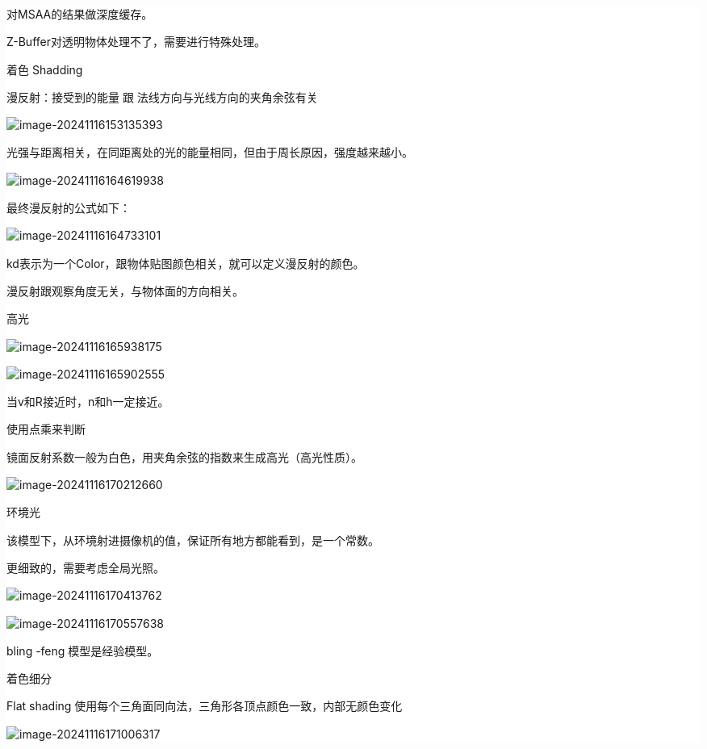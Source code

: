 对MSAA的结果做深度缓存。

Z-Buffer对透明物体处理不了，需要进行特殊处理。



着色 Shadding

漫反射：接受到的能量 跟  法线方向与光线方向的夹角余弦有关

![image-20241116153135393](./image-20241116153135393.png)

 光强与距离相关，在同距离处的光的能量相同，但由于周长原因，强度越来越小。

![image-20241116164619938](./image-20241116164619938.png)

最终漫反射的公式如下：

![image-20241116164733101](./image-20241116164733101.png)

kd表示为一个Color，跟物体贴图颜色相关，就可以定义漫反射的颜色。

漫反射跟观察角度无关，与物体面的方向相关。



高光

![image-20241116165938175](./image-20241116165938175.png)

![image-20241116165902555](./image-20241116165902555.png)

当v和R接近时，n和h一定接近。

使用点乘来判断

镜面反射系数一般为白色，用夹角余弦的指数来生成高光（高光性质）。

![image-20241116170212660](./image-20241116170212660.png)

环境光

该模型下，从环境射进摄像机的值，保证所有地方都能看到，是一个常数。

更细致的，需要考虑全局光照。

![image-20241116170413762](./image-20241116170413762.png)

![image-20241116170557638](./image-20241116170557638.png)



bling -feng 模型是经验模型。



着色细分

Flat shading 使用每个三角面同向法，三角形各顶点颜色一致，内部无颜色变化

![image-20241116171006317](./image-20241116171006317.png)
